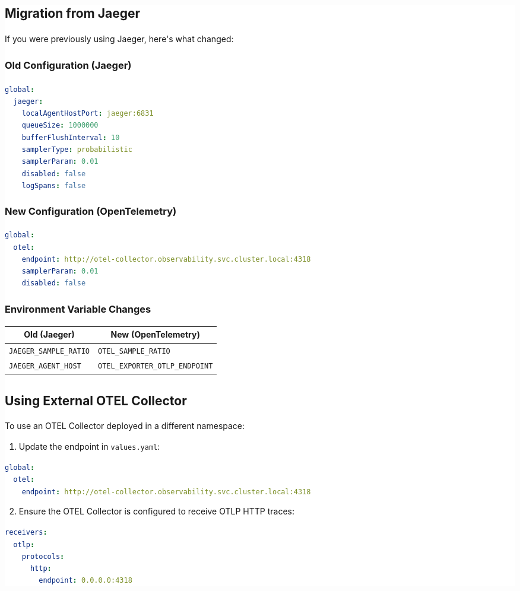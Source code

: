 ## Migration from Jaeger

If you were previously using Jaeger, here's what changed:

### Old Configuration (Jaeger)
```yaml
global:
  jaeger:
    localAgentHostPort: jaeger:6831
    queueSize: 1000000
    bufferFlushInterval: 10
    samplerType: probabilistic
    samplerParam: 0.01
    disabled: false
    logSpans: false
```

### New Configuration (OpenTelemetry)
```yaml
global:
  otel:
    endpoint: http://otel-collector.observability.svc.cluster.local:4318
    samplerParam: 0.01
    disabled: false
```

### Environment Variable Changes

| Old (Jaeger) | New (OpenTelemetry) |
|--------------|---------------------|
| `JAEGER_SAMPLE_RATIO` | `OTEL_SAMPLE_RATIO` |
| `JAEGER_AGENT_HOST` | `OTEL_EXPORTER_OTLP_ENDPOINT` |

## Using External OTEL Collector

To use an OTEL Collector deployed in a different namespace:

1. Update the endpoint in `values.yaml`:
```yaml
global:
  otel:
    endpoint: http://otel-collector.observability.svc.cluster.local:4318
```

2. Ensure the OTEL Collector is configured to receive OTLP HTTP traces:
```yaml
receivers:
  otlp:
    protocols:
      http:
        endpoint: 0.0.0.0:4318
```
